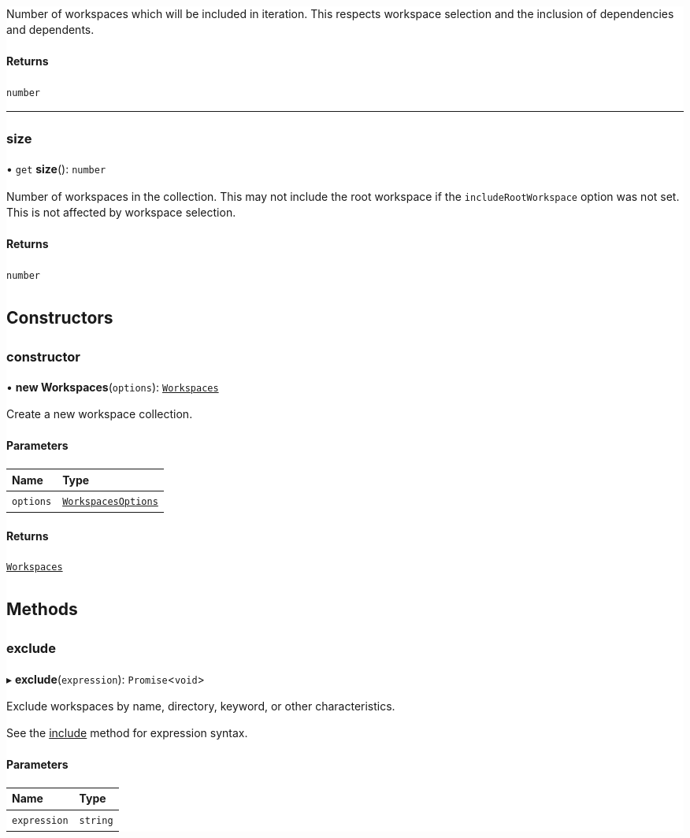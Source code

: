 Number of workspaces which will be included in iteration. This respects
workspace selection and the inclusion of dependencies and dependents.

#### Returns

`number`

___

### size

• `get` **size**(): `number`

Number of workspaces in the collection. This may not include the root
workspace if the `includeRootWorkspace` option was not set. This is not
affected by workspace selection.

#### Returns

`number`

## Constructors

### constructor

• **new Workspaces**(`options`): [`Workspaces`](Workspaces.md)

Create a new workspace collection.

#### Parameters

| Name | Type |
| :------ | :------ |
| `options` | [`WorkspacesOptions`](../interfaces/WorkspacesOptions.md) |

#### Returns

[`Workspaces`](Workspaces.md)

## Methods

### exclude

▸ **exclude**(`expression`): `Promise`\<`void`\>

Exclude workspaces by name, directory, keyword, or other characteristics.

See the [include](Workspaces.md#include) method for expression syntax.

#### Parameters

| Name | Type |
| :------ | :------ |
| `expression` | `string` |

